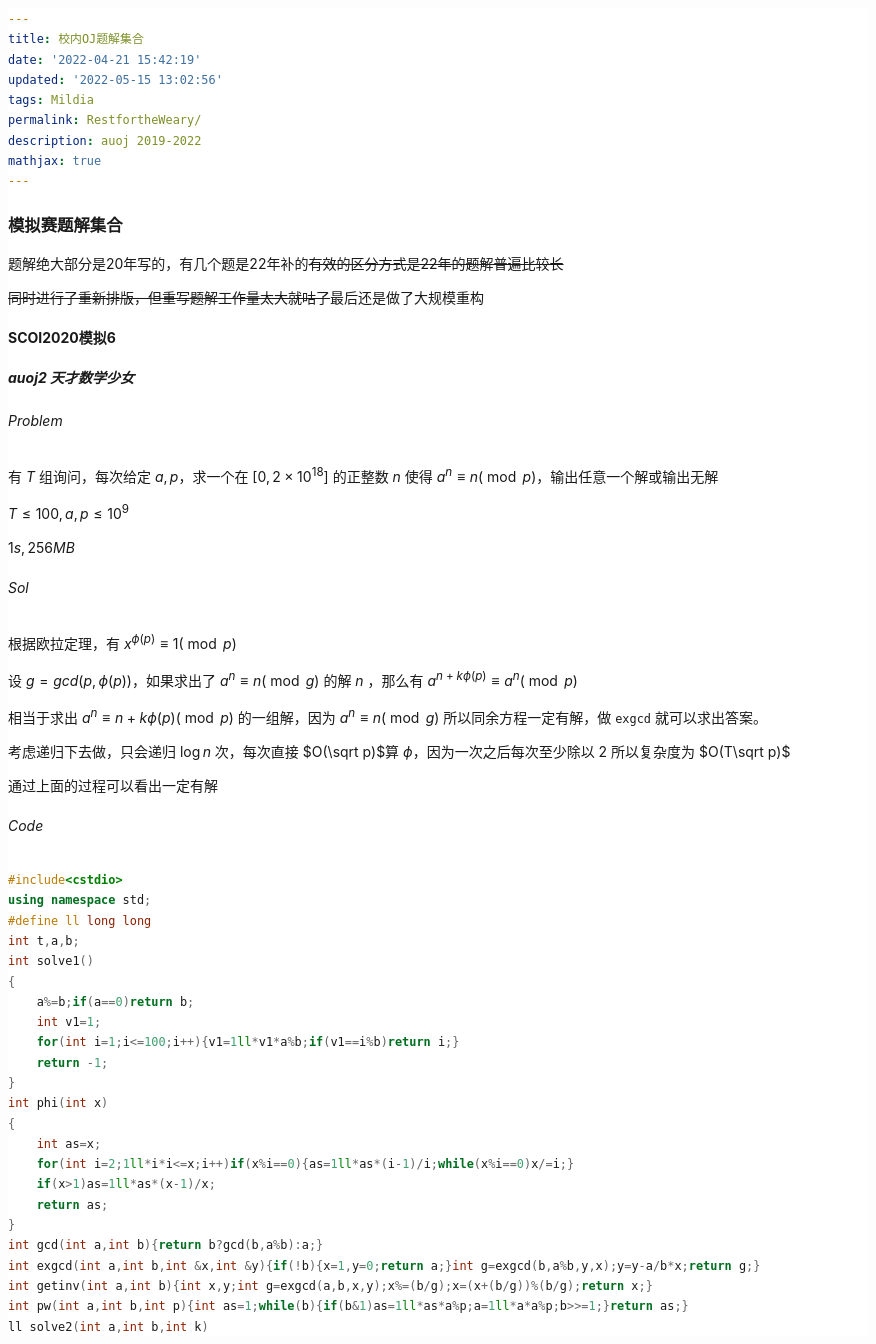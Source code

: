 ```yaml
---
title: 校内OJ题解集合
date: '2022-04-21 15:42:19'
updated: '2022-05-15 13:02:56'
tags: Mildia
permalink: RestfortheWeary/
description: auoj 2019-2022
mathjax: true
---
```


### 模拟赛题解集合

题解绝大部分是20年写的，有几个题是22年补的~~有效的区分方式是22年的题解普遍比较长~~

~~同时进行了重新排版，但重写题解工作量太大就咕了~~最后还是做了大规模重构

#### SCOI2020模拟6

##### auoj2 天才数学少女

###### Problem

有 $T$ 组询问，每次给定 $a,p$，求一个在 $[0,2\times 10^{18}]$ 的正整数 $n$ 使得 $a^n\equiv n(\bmod p)$，输出任意一个解或输出无解

$T\leq 100,a,p\leq 10^9$

$1s,256MB$

###### Sol

根据欧拉定理，有 $x^{\phi(p)}\equiv 1(\bmod p)$

设 $g=gcd(p,\phi(p))$，如果求出了 $a^n\equiv n(\bmod g)$ 的解 $n$ ，那么有 $a^{n+k\phi(p)}\equiv a^n(\bmod p)$

相当于求出 $a^n\equiv n+k\phi(p)(\bmod p)$ 的一组解，因为 $a^n\equiv n(\bmod g)$ 所以同余方程一定有解，做 `exgcd` 就可以求出答案。

考虑递归下去做，只会递归 $\log n$ 次，每次直接 $O(\sqrt p)$算 $\phi$，因为一次之后每次至少除以 $2$ 所以复杂度为 $O(T\sqrt p)$

通过上面的过程可以看出一定有解

###### Code

```cpp
#include<cstdio>
using namespace std;
#define ll long long
int t,a,b;
int solve1()
{
	a%=b;if(a==0)return b;
	int v1=1;
	for(int i=1;i<=100;i++){v1=1ll*v1*a%b;if(v1==i%b)return i;}
	return -1;
}
int phi(int x)
{
	int as=x;
	for(int i=2;1ll*i*i<=x;i++)if(x%i==0){as=1ll*as*(i-1)/i;while(x%i==0)x/=i;}
	if(x>1)as=1ll*as*(x-1)/x;
	return as;
}
int gcd(int a,int b){return b?gcd(b,a%b):a;}
int exgcd(int a,int b,int &x,int &y){if(!b){x=1,y=0;return a;}int g=exgcd(b,a%b,y,x);y=y-a/b*x;return g;}
int getinv(int a,int b){int x,y;int g=exgcd(a,b,x,y);x%=(b/g);x=(x+(b/g))%(b/g);return x;}
int pw(int a,int b,int p){int as=1;while(b){if(b&1)as=1ll*as*a%p;a=1ll*a*a%p;b>>=1;}return as;}
ll solve2(int a,int b,int k)
```